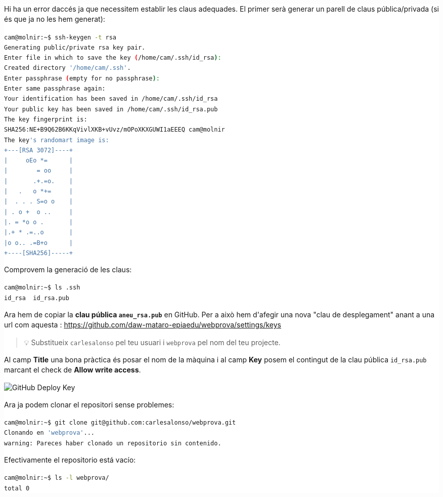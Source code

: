 Hi ha un error daccés ja que necessitem establir les claus adequades. El primer serà generar un parell de claus pública/privada (si és que ja no les hem generat):

```bash
cam@molnir:~$ ssh-keygen -t rsa
Generating public/private rsa key pair.
Enter file in which to save the key (/home/cam/.ssh/id_rsa):
Created directory '/home/cam/.ssh'.
Enter passphrase (empty for no passphrase):
Enter same passphrase again:
Your identification has been saved in /home/cam/.ssh/id_rsa
Your public key has been saved in /home/cam/.ssh/id_rsa.pub
The key fingerprint is:
SHA256:NE+B9Q62B6KKqVivlXKB+vUvz/mOPoXKXGUWI1aEEEQ cam@molnir
The key's randomart image is:
+---[RSA 3072]----+
|     oEo *=      |
|        = oo     |
|       .+.=o.    |
|   .   o *+=     |
|  . . . S=o o    |
| . o +  o ..     |
|. = *o o .       |
|.+ * .=..o       |
|o o.. .=B+o      |
+----[SHA256]-----+
```

Comprovem la generació de les claus:

```bash
cam@molnir:~$ ls .ssh
id_rsa  id_rsa.pub
```

Ara hem de copiar la **clau pública `aneu_rsa.pub`** en GitHub. Per a això hem d'afegir una nova "clau de desplegament" anant a una url com aquesta
: <https://github.com/daw-mataro-epiaedu/webprova/settings/keys>

> 💡 Substitueix `carlesalonso` pel teu usuari i `webprova` pel nom del teu projecte.

Al camp **Title** una bona pràctica és posar el nom de la màquina i al camp **Key** posem el contingut de la clau pública `id_rsa.pub` marcant el check de **Allow write access**.

![GitHub Deploy Key](./img/github-key.png)

Ara ja podem clonar el repositori sense problemes:

```bash
cam@molnir:~$ git clone git@github.com:carlesalonso/webprova.git
Clonando en 'webprova'...
warning: Pareces haber clonado un repositorio sin contenido.
```

Efectivamente el repositorio está vacío:

```bash
cam@molnir:~$ ls -l webprova/
total 0
```

